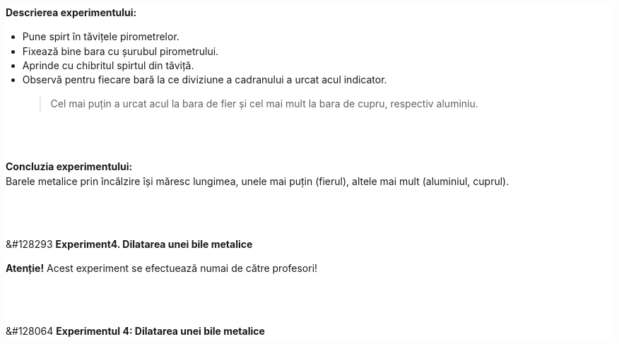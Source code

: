 
**Descrierea experimentului:**
- Pune spirt în tăvițele pirometrelor.
- Fixează bine bara cu șurubul pirometrului.
- Aprinde cu chibritul spirtul din tăviță.
- Observă pentru fiecare bară la ce diviziune a cadranului a urcat acul indicator.
  > Cel mai puțin a urcat acul la bara de fier și cel mai mult la bara de cupru, respectiv aluminiu.

<br></br>

**Concluzia experimentului:**   
Barele metalice prin încălzire își măresc lungimea, unele mai puțin (fierul), altele mai mult (aluminiul, cuprul).





</div>





<br></br>


<div class="alert alert--danger" role="alert">

&#128293 **Experiment4. Dilatarea unei bile metalice**

**Atenție!** Acest experiment se efectuează numai de către profesori!


</div>


<br></br>


<div class="alert alert--success" role="alert">

&#128064 **Experimentul 4: Dilatarea unei bile metalice**



<Video src="https://www.youtube.com/embed/n7y2uWoo2Oo" />


**Materiale necesare:**   
O bilă metalică și un inel cu același diametru, clește metalic, spirtieră, chibrit, spirt


<br></br>


**Descrierea experimentului:**
- Verifică trecerea bilei prin inelul cu același diametru.
- Încălzește la flacăra spirtierei numai bila prin intermediul unui clește metalic, timp de 3-4 minute.
- Încearcă trecerea bilei încălzite prin inel.
- Ce observi?
  > Bila nu mai trece prin inel.

<br></br>

**Concluzia experimentului:**   
Bila prin încălzire și-a mărit volumul, adică s-a dilatat volumic.
